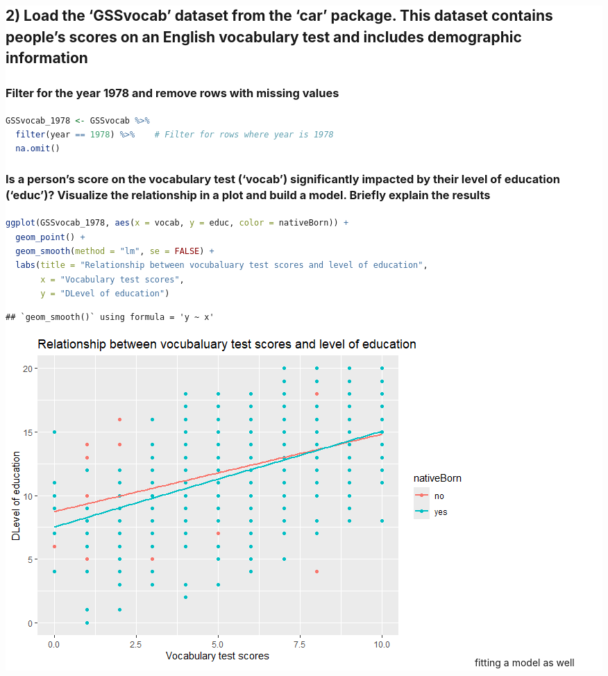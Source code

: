 ## 2) Load the ‘GSSvocab’ dataset from the ‘car’ package. This dataset contains people’s scores on an English vocabulary test and includes demographic information

### Filter for the year 1978 and remove rows with missing values

``` r
GSSvocab_1978 <- GSSvocab %>%
  filter(year == 1978) %>%    # Filter for rows where year is 1978
  na.omit() 
```

### Is a person’s score on the vocabulary test (‘vocab’) significantly impacted by their level of education (‘educ’)? Visualize the relationship in a plot and build a model. Briefly explain the results

``` r
ggplot(GSSvocab_1978, aes(x = vocab, y = educ, color = nativeBorn)) +
  geom_point() +
  geom_smooth(method = "lm", se = FALSE) +
  labs(title = "Relationship between vocubaluary test scores and level of education",
       x = "Vocabulary test scores",
       y = "DLevel of education")
```

    ## `geom_smooth()` using formula = 'y ~ x'

![](cultural_intro_a2_files/figure-gfm/unnamed-chunk-7-1.png)
fitting a model as well

